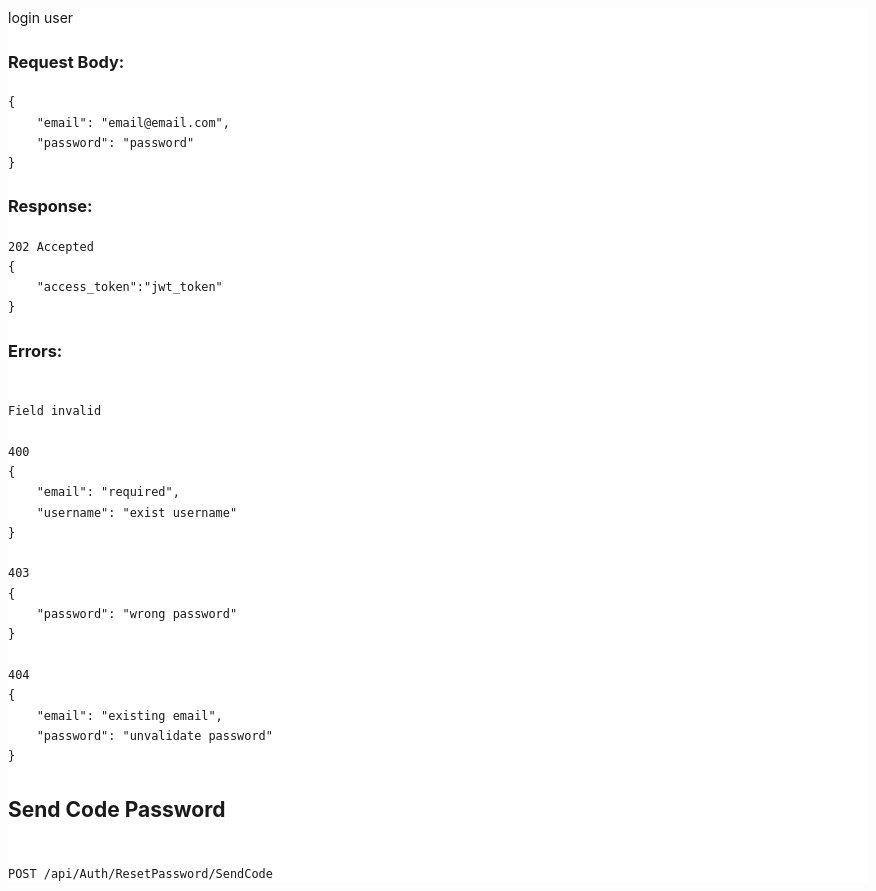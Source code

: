 login user

### Request Body:

```
{
    "email": "email@email.com",
    "password": "password"
}
```

### Response:

```
202 Accepted
{
    "access_token":"jwt_token"
}

```

### Errors:

```

Field invalid

400
{
    "email": "required",
    "username": "exist username"
}

403
{
    "password": "wrong password"
}

404
{
    "email": "existing email",
    "password": "unvalidate password"
}

```

## Send Code Password

```

POST /api/Auth/ResetPassword/SendCode

```
